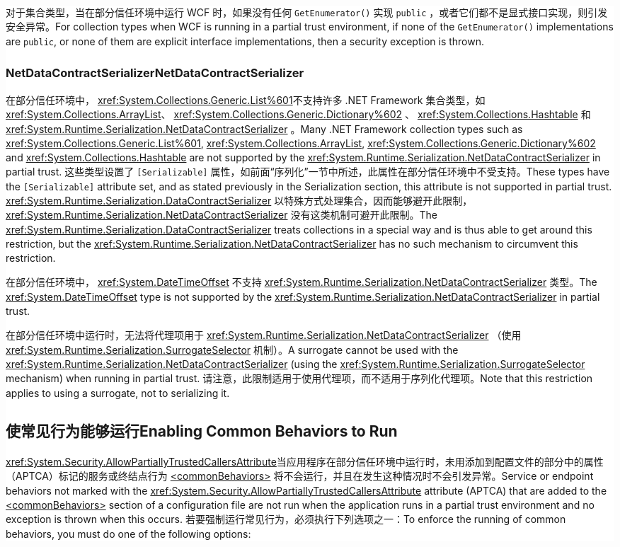  <span data-ttu-id="b6e31-155">对于集合类型，当在部分信任环境中运行 WCF 时，如果没有任何 `GetEnumerator()` 实现 `public` ，或者它们都不是显式接口实现，则引发安全异常。</span><span class="sxs-lookup"><span data-stu-id="b6e31-155">For collection types when WCF is running in a partial trust environment, if none of the `GetEnumerator()` implementations are `public`, or none of them are explicit interface implementations, then a security exception is thrown.</span></span>  
  
### <a name="netdatacontractserializer"></a><span data-ttu-id="b6e31-156">NetDataContractSerializer</span><span class="sxs-lookup"><span data-stu-id="b6e31-156">NetDataContractSerializer</span></span>  
 <span data-ttu-id="b6e31-157">在部分信任环境中， <xref:System.Collections.Generic.List%601>不支持许多 .NET Framework 集合类型，如 <xref:System.Collections.ArrayList>、 <xref:System.Collections.Generic.Dictionary%602> 、 <xref:System.Collections.Hashtable> 和 <xref:System.Runtime.Serialization.NetDataContractSerializer> 。</span><span class="sxs-lookup"><span data-stu-id="b6e31-157">Many .NET Framework collection types such as <xref:System.Collections.Generic.List%601>, <xref:System.Collections.ArrayList>, <xref:System.Collections.Generic.Dictionary%602> and <xref:System.Collections.Hashtable> are not supported by the <xref:System.Runtime.Serialization.NetDataContractSerializer> in partial trust.</span></span> <span data-ttu-id="b6e31-158">这些类型设置了 `[Serializable]` 属性，如前面“序列化”一节中所述，此属性在部分信任环境中不受支持。</span><span class="sxs-lookup"><span data-stu-id="b6e31-158">These types have the `[Serializable]` attribute set, and as stated previously in the Serialization section, this attribute is not supported in partial trust.</span></span> <span data-ttu-id="b6e31-159"><xref:System.Runtime.Serialization.DataContractSerializer> 以特殊方式处理集合，因而能够避开此限制， <xref:System.Runtime.Serialization.NetDataContractSerializer> 没有这类机制可避开此限制。</span><span class="sxs-lookup"><span data-stu-id="b6e31-159">The <xref:System.Runtime.Serialization.DataContractSerializer> treats collections in a special way and is thus able to get around this restriction, but the <xref:System.Runtime.Serialization.NetDataContractSerializer> has no such mechanism to circumvent this restriction.</span></span>  
  
 <span data-ttu-id="b6e31-160">在部分信任环境中， <xref:System.DateTimeOffset> 不支持 <xref:System.Runtime.Serialization.NetDataContractSerializer> 类型。</span><span class="sxs-lookup"><span data-stu-id="b6e31-160">The <xref:System.DateTimeOffset> type is not supported by the <xref:System.Runtime.Serialization.NetDataContractSerializer> in partial trust.</span></span>  
  
 <span data-ttu-id="b6e31-161">在部分信任环境中运行时，无法将代理项用于 <xref:System.Runtime.Serialization.NetDataContractSerializer> （使用 <xref:System.Runtime.Serialization.SurrogateSelector> 机制）。</span><span class="sxs-lookup"><span data-stu-id="b6e31-161">A surrogate cannot be used with the <xref:System.Runtime.Serialization.NetDataContractSerializer> (using the <xref:System.Runtime.Serialization.SurrogateSelector> mechanism) when running in partial trust.</span></span> <span data-ttu-id="b6e31-162">请注意，此限制适用于使用代理项，而不适用于序列化代理项。</span><span class="sxs-lookup"><span data-stu-id="b6e31-162">Note that this restriction applies to using a surrogate, not to serializing it.</span></span>  
  
## <a name="enabling-common-behaviors-to-run"></a><span data-ttu-id="b6e31-163">使常见行为能够运行</span><span class="sxs-lookup"><span data-stu-id="b6e31-163">Enabling Common Behaviors to Run</span></span>  
 <span data-ttu-id="b6e31-164"><xref:System.Security.AllowPartiallyTrustedCallersAttribute>当应用程序在部分信任环境中运行时，未用添加到配置文件的部分中的属性（APTCA）标记的服务或终结点行为 [\<commonBehaviors>](../../configure-apps/file-schema/wcf/commonbehaviors.md) 将不会运行，并且在发生这种情况时不会引发异常。</span><span class="sxs-lookup"><span data-stu-id="b6e31-164">Service or endpoint behaviors not marked with the <xref:System.Security.AllowPartiallyTrustedCallersAttribute> attribute (APTCA) that are added to the [\<commonBehaviors>](../../configure-apps/file-schema/wcf/commonbehaviors.md) section of a configuration file are not run when the application runs in a partial trust environment and no exception is thrown when this occurs.</span></span> <span data-ttu-id="b6e31-165">若要强制运行常见行为，必须执行下列选项之一：</span><span class="sxs-lookup"><span data-stu-id="b6e31-165">To enforce the running of common behaviors, you must do one of the following options:</span></span>  
  